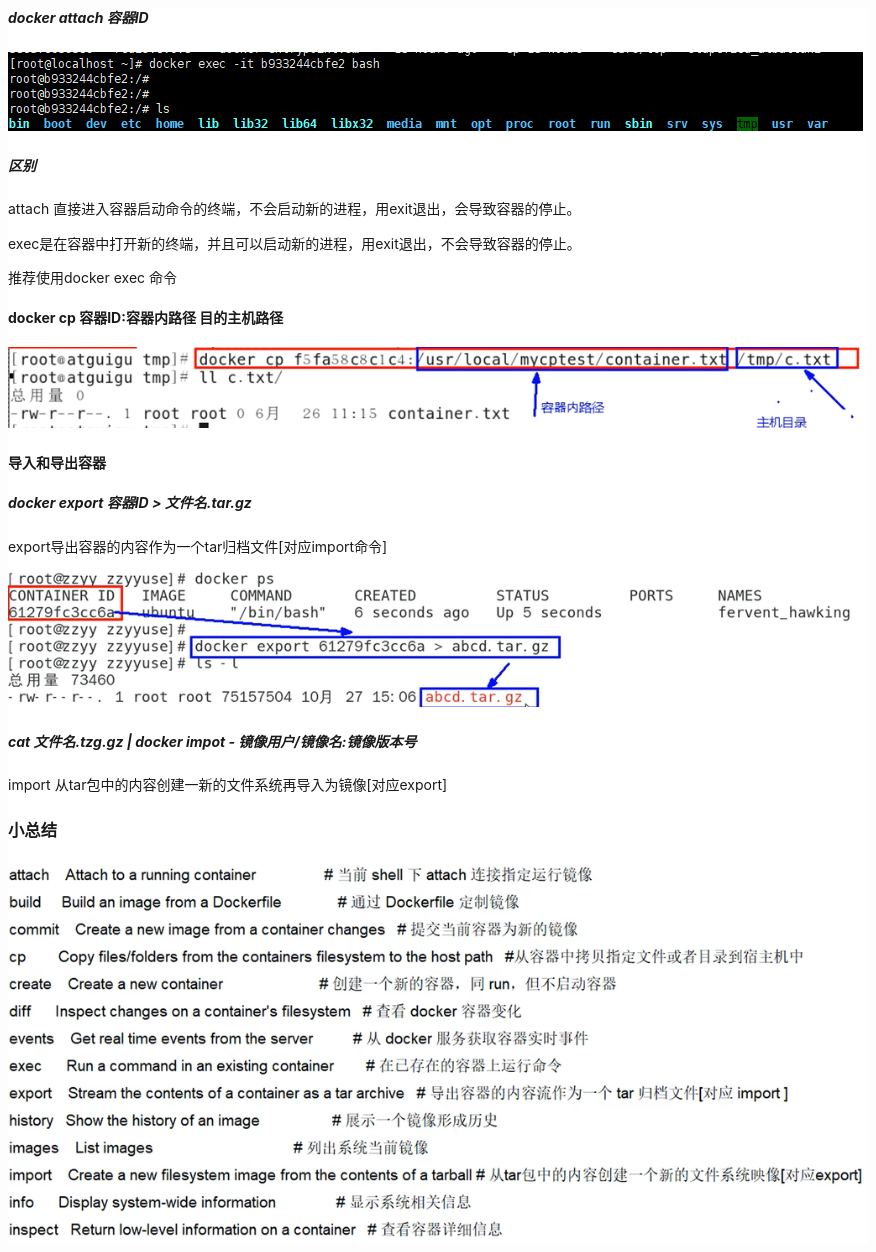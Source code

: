 ##### docker attach 容器ID

![image-20220623100250504](Docker使用教程/image-20220623100250504.png)

##### 区别

attach 直接进入容器启动命令的终端，不会启动新的进程，用exit退出，会导致容器的停止。

exec是在容器中打开新的终端，并且可以启动新的进程，用exit退出，不会导致容器的停止。

推荐使用docker exec 命令

#### docker cp 容器ID:容器内路径 目的主机路径

![image-20220623101530550](Docker使用教程/image-20220623101530550.png)

#### 导入和导出容器

##### docker export 容器ID > 文件名.tar.gz

export导出容器的内容作为一个tar归档文件[对应import命令]

![image-20220623101854378](Docker使用教程/image-20220623101854378.png)

##### cat 文件名.tzg.gz | docker impot - 镜像用户/镜像名:镜像版本号

import 从tar包中的内容创建一新的文件系统再导入为镜像[对应export]

### 小总结

![image-20220623141459135](Docker使用教程/image-20220623141459135.png)